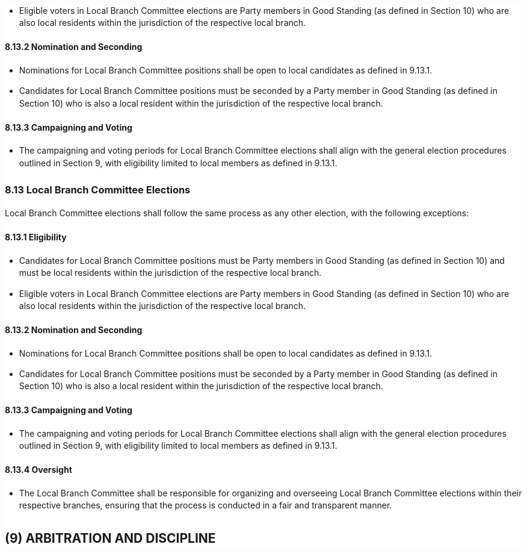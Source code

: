 * Eligible voters in Local Branch Committee elections are Party members in Good Standing (as defined in Section 10\) who are also local residents within the jurisdiction of the respective local branch.

#### **8.13.2 Nomination and Seconding**

* Nominations for Local Branch Committee positions shall be open to local candidates as defined in 9.13.1.

* Candidates for Local Branch Committee positions must be seconded by a Party member in Good Standing (as defined in Section 10\) who is also a local resident within the jurisdiction of the respective local branch.

#### **8.13.3 Campaigning and Voting**

* The campaigning and voting periods for Local Branch Committee elections shall align with the general election procedures outlined in Section 9, with eligibility limited to local members as defined in 9.13.1.

### **8.13 Local Branch Committee Elections**

Local Branch Committee elections shall follow the same process as any other election, with the following exceptions:

#### **8.13.1 Eligibility**

* Candidates for Local Branch Committee positions must be Party members in Good Standing (as defined in Section 10\) and must be local residents within the jurisdiction of the respective local branch.

* Eligible voters in Local Branch Committee elections are Party members in Good Standing (as defined in Section 10\) who are also local residents within the jurisdiction of the respective local branch.

#### **8.13.2 Nomination and Seconding**

* Nominations for Local Branch Committee positions shall be open to local candidates as defined in 9.13.1.

* Candidates for Local Branch Committee positions must be seconded by a Party member in Good Standing (as defined in Section 10\) who is also a local resident within the jurisdiction of the respective local branch.

#### **8.13.3 Campaigning and Voting**

* The campaigning and voting periods for Local Branch Committee elections shall align with the general election procedures outlined in Section 9, with eligibility limited to local members as defined in 9.13.1.

#### **8.13.4 Oversight**

* The Local Branch Committee shall be responsible for organizing and overseeing Local Branch Committee elections within their respective branches, ensuring that the process is conducted in a fair and transparent manner.

## **(9) ARBITRATION AND DISCIPLINE**

